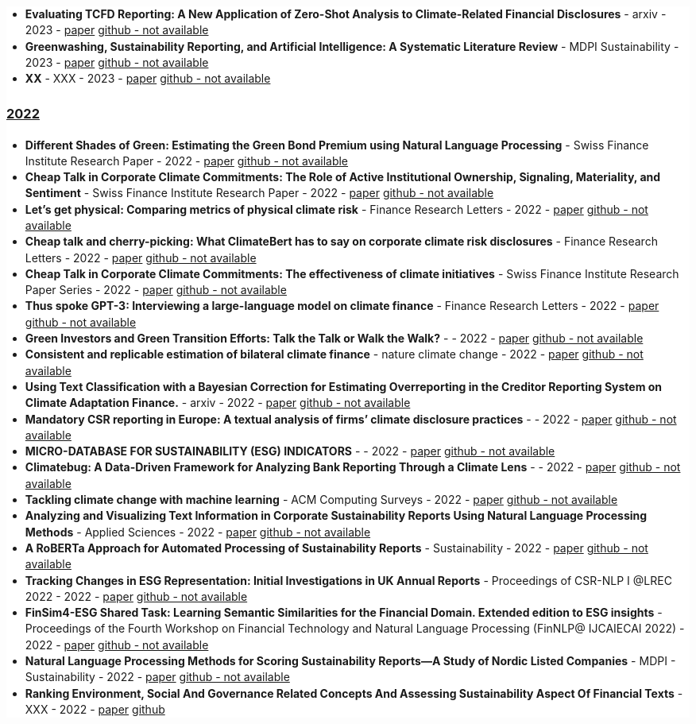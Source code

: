 -  **Evaluating TCFD Reporting: A New Application of Zero-Shot Analysis to Climate-Related Financial Disclosures** - arxiv - 2023 - [paper](https://arxiv.org/abs/2302.00326) [github - not available]()
-  **Greenwashing, Sustainability Reporting, and Artificial Intelligence: A Systematic Literature Review** - MDPI Sustainability - 2023 - [paper](https://www.mdpi.com/2071-1050/15/2/1481) [github - not available]()
-  **XX** - XXX - 2023 - [paper]() [github - not available]()

### [2022](#content)

-  **Different Shades of Green: Estimating the Green Bond Premium using Natural Language Processing** - Swiss Finance Institute Research Paper - 2022 - [paper](https://papers.ssrn.com/sol3/papers.cfm?abstract_id=4198065) [github - not available]()
-  **Cheap Talk in Corporate Climate Commitments: The Role of Active Institutional Ownership, Signaling, Materiality, and Sentiment** - Swiss Finance Institute Research Paper - 2022 - [paper](https://papers.ssrn.com/sol3/papers.cfm?abstract_id=4000708) [github - not available]()
-  **Let’s get physical: Comparing metrics of physical climate risk** - Finance Research Letters - 2022 - [paper](https://www.sciencedirect.com/science/article/pii/S1544612321004013)  [github - not available]()
-  **Cheap talk and cherry-picking: What ClimateBert has to say on corporate climate risk disclosures** - Finance Research Letters - 2022 - [paper](https://www.sciencedirect.com/science/article/pii/S1544612322000897)  [github - not available]()
-  **Cheap Talk in Corporate Climate Commitments: The effectiveness of climate initiatives** - Swiss Finance Institute Research Paper Series - 2022 - [paper](https://papers.ssrn.com/sol3/Papers.cfm?abstract_id=3998435) [github - not available]()
-  **Thus spoke GPT-3: Interviewing a large-language model on climate finance** - Finance Research Letters - 2022 - [paper](https://www.sciencedirect.com/science/article/pii/S1544612322007930)  [github - not available]()
-  **Green Investors and Green Transition Efforts: Talk the Talk or Walk the Walk?** -   - 2022 - [paper](https://papers.ssrn.com/sol3/papers.cfm?abstract_id=4254894)  [github - not available]()
-  **Consistent and replicable estimation of bilateral climate finance** - nature climate change - 2022 - [paper](https://www.nature.com/articles/s41558-022-01482-7)  [github - not available]()
-  **Using Text Classification with a Bayesian Correction for Estimating Overreporting in the Creditor Reporting System on Climate Adaptation Finance.** - arxiv - 2022 - [paper](https://arxiv.org/abs/2211.16947)  [github - not available]()
-  **Mandatory CSR reporting in Europe: A textual analysis of firms’ climate disclosure practices** -  - 2022 - [paper](https://papers.ssrn.com/sol3/papers.cfm?abstract_id=4231567)   [github - not available]()
-  **MICRO-DATABASE FOR SUSTAINABILITY (ESG) INDICATORS** -   - 2022 - [paper](https://repositorio.bde.es/bitstream/123456789/29496/1/nest17.pdf)  [github - not available]()
-  **Climatebug: A Data-Driven Framework for Analyzing Bank Reporting Through a Climate Lens** -  - 2022 - [paper](https://papers.ssrn.com/sol3/papers.cfm?abstract_id=4308287)  [github - not available]()
-  **Tackling climate change with machine learning** - ACM Computing Surveys - 2022 - [paper](https://dl.acm.org/doi/full/10.1145/3485128)  [github - not available]()
-  **Analyzing and Visualizing Text Information in Corporate Sustainability Reports Using Natural Language Processing Methods** - Applied Sciences - 2022 - [paper](https://www.mdpi.com/2076-3417/12/11/5614)  [github - not available]()
-  **A RoBERTa Approach for Automated Processing of Sustainability Reports** - Sustainability - 2022 - [paper](https://www.mdpi.com/2071-1050/14/23/16139)  [github - not available]()
-  **Tracking Changes in ESG Representation: Initial Investigations in UK Annual Reports** - Proceedings of CSR-NLP I @LREC 2022 - 2022 - [paper](https://aclanthology.org/2022.csrnlp-1.2/)  [github - not available]()
-  **FinSim4-ESG Shared Task: Learning Semantic Similarities for the Financial Domain. Extended edition to ESG insights** - Proceedings of the Fourth Workshop on Financial Technology and Natural Language Processing (FinNLP@ IJCAIECAI 2022) - 2022 - [paper](https://aclanthology.org/2022.finnlp-1.28/)  [github - not available]()
-  **Natural Language Processing Methods for Scoring Sustainability Reports—A Study of Nordic Listed Companies** - MDPI - Sustainability - 2022 - [paper](https://www.mdpi.com/2071-1050/14/15/9165)  [github - not available]()
-  **Ranking Environment, Social And Governance Related Concepts And Assessing Sustainability Aspect Of Financial Texts** - XXX - 2022 - [paper]()  [github](https://github.com/sohomghosh/Finsim4_ESG)